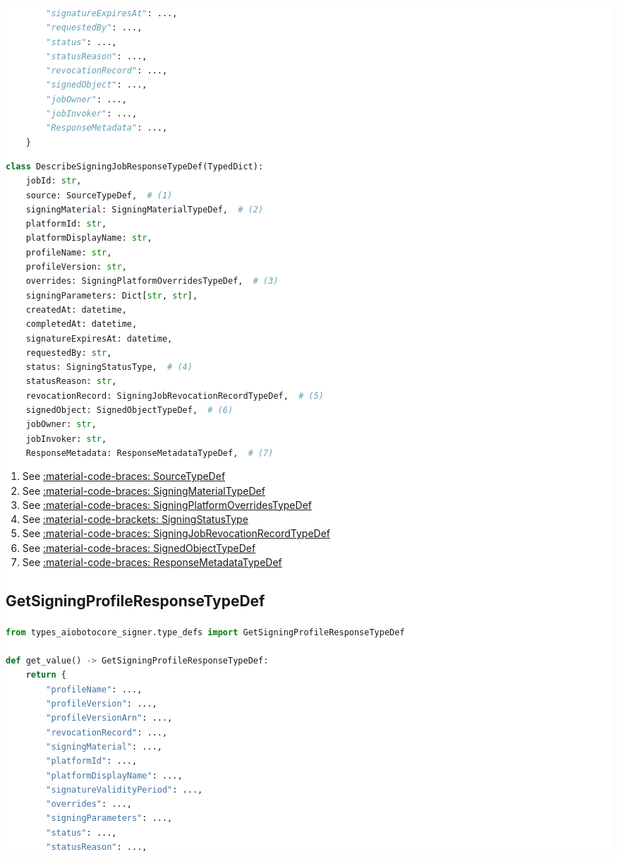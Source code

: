 ```python title="Usage Example"
        "signatureExpiresAt": ...,
        "requestedBy": ...,
        "status": ...,
        "statusReason": ...,
        "revocationRecord": ...,
        "signedObject": ...,
        "jobOwner": ...,
        "jobInvoker": ...,
        "ResponseMetadata": ...,
    }
```

```python title="Definition"
class DescribeSigningJobResponseTypeDef(TypedDict):
    jobId: str,
    source: SourceTypeDef,  # (1)
    signingMaterial: SigningMaterialTypeDef,  # (2)
    platformId: str,
    platformDisplayName: str,
    profileName: str,
    profileVersion: str,
    overrides: SigningPlatformOverridesTypeDef,  # (3)
    signingParameters: Dict[str, str],
    createdAt: datetime,
    completedAt: datetime,
    signatureExpiresAt: datetime,
    requestedBy: str,
    status: SigningStatusType,  # (4)
    statusReason: str,
    revocationRecord: SigningJobRevocationRecordTypeDef,  # (5)
    signedObject: SignedObjectTypeDef,  # (6)
    jobOwner: str,
    jobInvoker: str,
    ResponseMetadata: ResponseMetadataTypeDef,  # (7)
```

1. See [:material-code-braces: SourceTypeDef](./type_defs.md#sourcetypedef) 
2. See [:material-code-braces: SigningMaterialTypeDef](./type_defs.md#signingmaterialtypedef) 
3. See [:material-code-braces: SigningPlatformOverridesTypeDef](./type_defs.md#signingplatformoverridestypedef) 
4. See [:material-code-brackets: SigningStatusType](./literals.md#signingstatustype) 
5. See [:material-code-braces: SigningJobRevocationRecordTypeDef](./type_defs.md#signingjobrevocationrecordtypedef) 
6. See [:material-code-braces: SignedObjectTypeDef](./type_defs.md#signedobjecttypedef) 
7. See [:material-code-braces: ResponseMetadataTypeDef](./type_defs.md#responsemetadatatypedef) 
## GetSigningProfileResponseTypeDef

```python title="Usage Example"
from types_aiobotocore_signer.type_defs import GetSigningProfileResponseTypeDef

def get_value() -> GetSigningProfileResponseTypeDef:
    return {
        "profileName": ...,
        "profileVersion": ...,
        "profileVersionArn": ...,
        "revocationRecord": ...,
        "signingMaterial": ...,
        "platformId": ...,
        "platformDisplayName": ...,
        "signatureValidityPeriod": ...,
        "overrides": ...,
        "signingParameters": ...,
        "status": ...,
        "statusReason": ...,
```